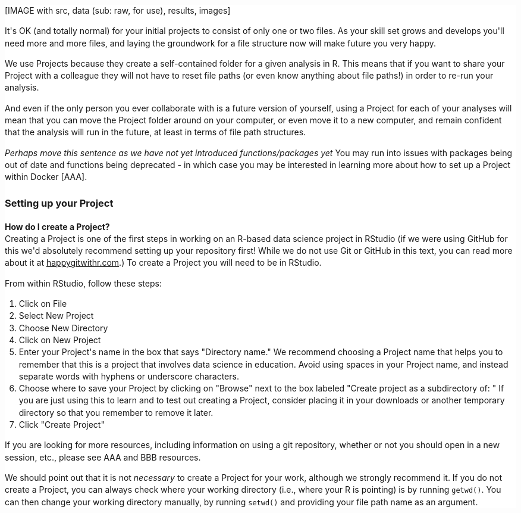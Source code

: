 [IMAGE with src, data (sub: raw, for use), results, images] 

It's OK (and totally normal) for your initial projects to consist of only one or two files. 
As your skill set grows and develops you'll need more and more files, and laying the groundwork for a file structure now will make future you very happy.  

We use Projects because they create a self-contained folder for a given analysis in R. 
This means that if you want to share your Project with a colleague they will not have to reset file paths (or even know anything about file paths!) in order to re-run your analysis.  

And even if the only person you ever collaborate with is a future version of yourself, using a Project for each of your analyses will mean that you can move the Project folder around on your computer, or even move it to a new computer, and remain confident that the analysis will run in the future, at least in terms of file path structures. 

*Perhaps move this sentence as we have not yet introduced functions/packages yet*
You may run into issues with packages being out of date and functions being deprecated - in which case you may be interested in learning more about how to set up a Project within Docker [AAA].  

### Setting up your Project

**How do I create a Project?**  
Creating a Project is one of the first steps in working on an R-based data science project in RStudio (if we were using GitHub for this we'd absolutely recommend setting up your repository first! While we do not use Git or GitHub in this text, you can read more about it at [happygitwithr.com](http://www.happygitwithr.com).) 
To create a Project you will need to be in RStudio.  

From within RStudio, follow these steps:  

1. Click on File
2. Select New Project
3. Choose New Directory
4. Click on New Project
5. Enter your Project's name in the box that says "Directory name." 
We recommend choosing a Project name that helps you to remember that this is a project that involves data science in education.
Avoid using spaces in your Project name, and instead separate words with hyphens or underscore characters.
6. Choose where to save your Project by clicking on "Browse" next to the box labeled "Create project as a subdirectory of: "
If you are just using this to learn and to test out creating a Project, consider placing it in your downloads or another temporary directory so that you remember to remove it later.
7. Click "Create Project"  

If you are looking for more resources, including information on using a git repository, whether or not you should open in a new session, etc., please see AAA and BBB resources.  

We should point out that it is not _necessary_ to create a Project for your work, although we strongly recommend it. 
If you do not create a Project, you can always check where your working directory (i.e., where your R is pointing) is by running `getwd()`. 
You can then change your working directory manually, by running `setwd()` and providing your file path name as an argument. 

